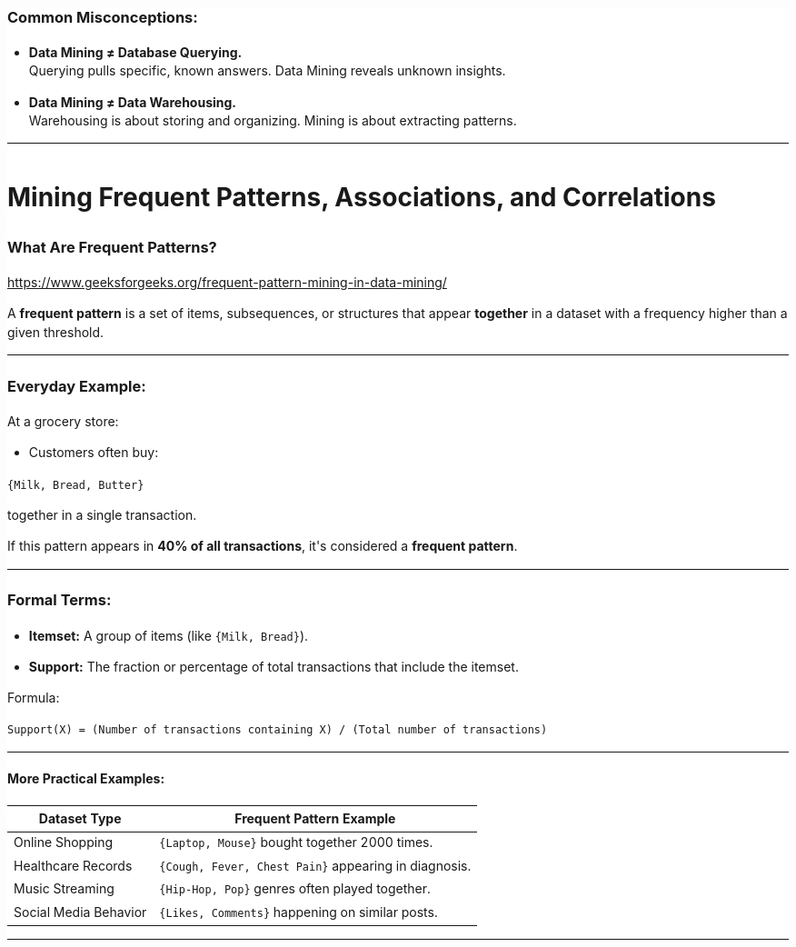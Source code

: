 ### **Common Misconceptions:**

- **Data Mining ≠ Database Querying.**  
    Querying pulls specific, known answers. Data Mining reveals unknown insights.
    
- **Data Mining ≠ Data Warehousing.**  
    Warehousing is about storing and organizing. Mining is about extracting patterns.

---

# Mining Frequent Patterns, Associations, and Correlations

### **What Are Frequent Patterns?**

https://www.geeksforgeeks.org/frequent-pattern-mining-in-data-mining/

A **frequent pattern** is a set of items, subsequences, or structures that appear **together** in a dataset with a frequency higher than a given threshold.

---
### **Everyday Example:**

At a grocery store:

- Customers often buy:
```
{Milk, Bread, Butter}
```

together in a single transaction.

If this pattern appears in **40% of all transactions**, it's considered a **frequent pattern**.

---
### **Formal Terms:**

- **Itemset:** A group of items (like `{Milk, Bread}`).
    
- **Support:** The fraction or percentage of total transactions that include the itemset.

 Formula:

```
Support(X) = (Number of transactions containing X) / (Total number of transactions)
```
---
#### **More Practical Examples:**

|Dataset Type|Frequent Pattern Example|
|---|---|
|Online Shopping|`{Laptop, Mouse}` bought together 2000 times.|
|Healthcare Records|`{Cough, Fever, Chest Pain}` appearing in diagnosis.|
|Music Streaming|`{Hip-Hop, Pop}` genres often played together.|
|Social Media Behavior|`{Likes, Comments}` happening on similar posts.|

---